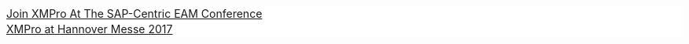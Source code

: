 <nav class="navigation-post" id="nav-below" role="navigation">
<div class="flex-row next-prev-nav bt bb">
<div class="flex-col flex-grow nav-prev text-left">
<div class="nav-previous"><a href="https://xmpro.com/join-xmpro-sap-centric-eam-conference/" rel="prev"><span class="hide-for-small"><i class="icon-angle-left"></i></span> Join XMPro At The SAP-Centric EAM Conference</a></div>
</div>
<div class="flex-col flex-grow nav-next text-right">
<div class="nav-next"><a href="https://xmpro.com/xmpro-hannover-messe-2017/" rel="next">XMPro at Hannover Messe 2017 <span class="hide-for-small"><i class="icon-angle-right"></i></span></a></div> </div>
</div>
</nav>
</div>
</article>
<div class="comments-area" id="comments">
</div>
